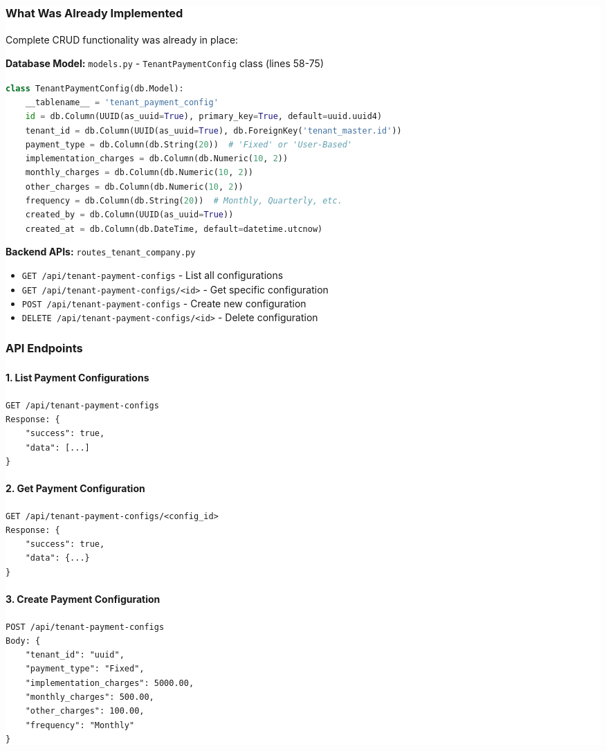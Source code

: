 ### What Was Already Implemented
Complete CRUD functionality was already in place:

**Database Model:** `models.py` - `TenantPaymentConfig` class (lines 58-75)
```python
class TenantPaymentConfig(db.Model):
    __tablename__ = 'tenant_payment_config'
    id = db.Column(UUID(as_uuid=True), primary_key=True, default=uuid.uuid4)
    tenant_id = db.Column(UUID(as_uuid=True), db.ForeignKey('tenant_master.id'))
    payment_type = db.Column(db.String(20))  # 'Fixed' or 'User-Based'
    implementation_charges = db.Column(db.Numeric(10, 2))
    monthly_charges = db.Column(db.Numeric(10, 2))
    other_charges = db.Column(db.Numeric(10, 2))
    frequency = db.Column(db.String(20))  # Monthly, Quarterly, etc.
    created_by = db.Column(UUID(as_uuid=True))
    created_at = db.Column(db.DateTime, default=datetime.utcnow)
```

**Backend APIs:** `routes_tenant_company.py`
- `GET /api/tenant-payment-configs` - List all configurations
- `GET /api/tenant-payment-configs/<id>` - Get specific configuration
- `POST /api/tenant-payment-configs` - Create new configuration
- `DELETE /api/tenant-payment-configs/<id>` - Delete configuration

### API Endpoints

#### 1. List Payment Configurations
```
GET /api/tenant-payment-configs
Response: {
    "success": true,
    "data": [...]
}
```

#### 2. Get Payment Configuration
```
GET /api/tenant-payment-configs/<config_id>
Response: {
    "success": true,
    "data": {...}
}
```

#### 3. Create Payment Configuration
```
POST /api/tenant-payment-configs
Body: {
    "tenant_id": "uuid",
    "payment_type": "Fixed",
    "implementation_charges": 5000.00,
    "monthly_charges": 500.00,
    "other_charges": 100.00,
    "frequency": "Monthly"
}
```
